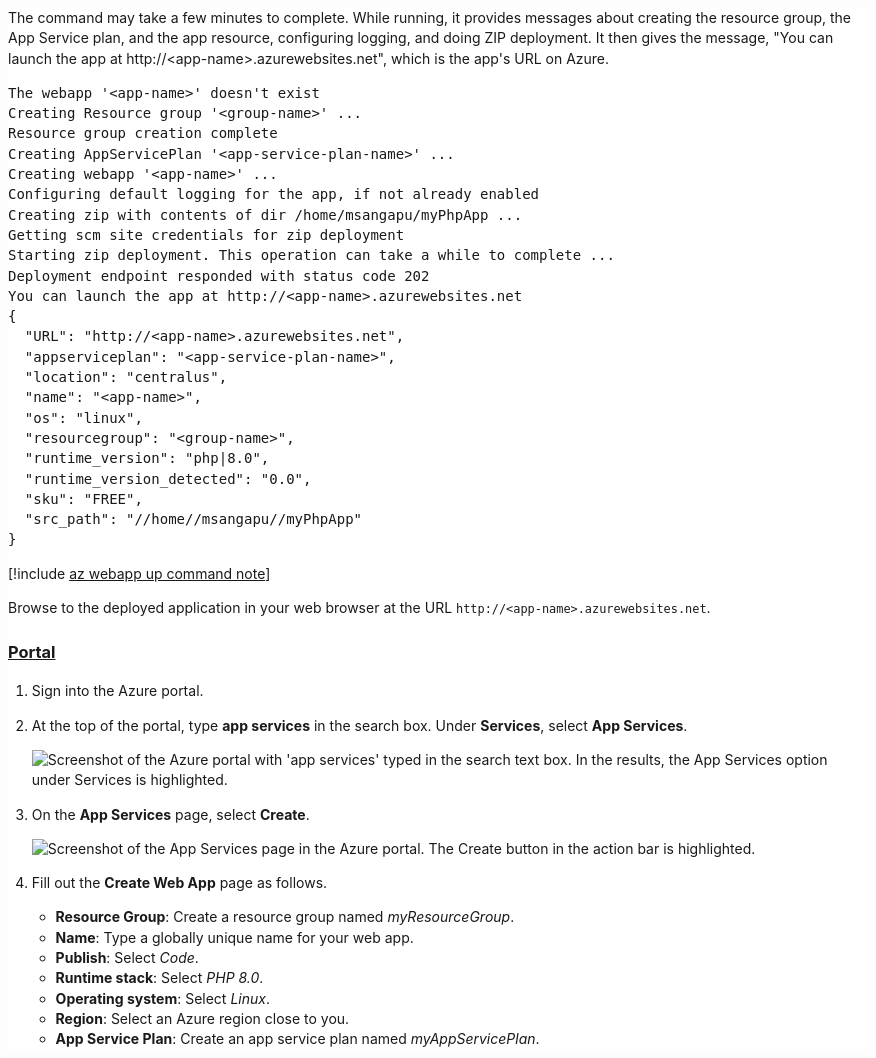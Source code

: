 The command may take a few minutes to complete. While running, it provides messages about creating the resource group, the App Service plan, and the app resource, configuring logging, and doing ZIP deployment. It then gives the message, "You can launch the app at http://&lt;app-name&gt;.azurewebsites.net", which is the app's URL on Azure.

<pre>
The webapp '&lt;app-name>' doesn't exist
Creating Resource group '&lt;group-name>' ...
Resource group creation complete
Creating AppServicePlan '&lt;app-service-plan-name>' ...
Creating webapp '&lt;app-name>' ...
Configuring default logging for the app, if not already enabled
Creating zip with contents of dir /home/msangapu/myPhpApp ...
Getting scm site credentials for zip deployment
Starting zip deployment. This operation can take a while to complete ...
Deployment endpoint responded with status code 202
You can launch the app at http://&lt;app-name>.azurewebsites.net
{
  "URL": "http://&lt;app-name>.azurewebsites.net",
  "appserviceplan": "&lt;app-service-plan-name>",
  "location": "centralus",
  "name": "&lt;app-name>",
  "os": "linux",
  "resourcegroup": "&lt;group-name>",
  "runtime_version": "php|8.0",
  "runtime_version_detected": "0.0",
  "sku": "FREE",
  "src_path": "//home//msangapu//myPhpApp"
}
</pre>

[!include [az webapp up command note](../../includes/app-service-web-az-webapp-up-note.md)]

Browse to the deployed application in your web browser at the URL `http://<app-name>.azurewebsites.net`.

### [Portal](#tab/portal)

1. Sign into the Azure portal.
   
1. At the top of the portal, type **app services** in the search box. Under **Services**, select **App Services**.

    ![Screenshot of the Azure portal with 'app services' typed in the search text box. In the results, the App Services option under Services is highlighted.](media/quickstart-php/azure-portal-search-for-app-services.png)

1. On the **App Services** page, select **Create**.

    ![Screenshot of the App Services page in the Azure portal. The Create button in the action bar is highlighted.](media/quickstart-php/azure-portal-create-app-service.png)

1. Fill out the **Create Web App** page as follows.
   - **Resource Group**: Create a resource group named *myResourceGroup*.
   - **Name**: Type a globally unique name for your web app. 
   - **Publish**: Select *Code*.
   - **Runtime stack**: Select *PHP 8.0*. 
   - **Operating system**: Select *Linux*.
   - **Region**: Select an Azure region close to you.
   - **App Service Plan**: Create an app service plan named *myAppServicePlan*.
